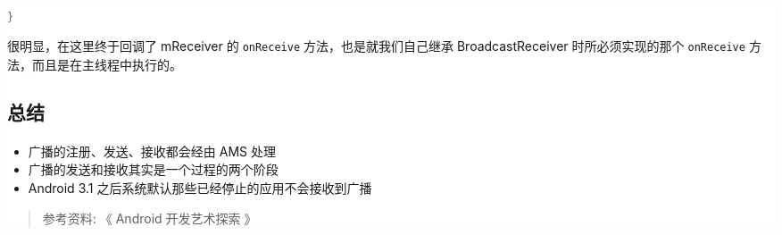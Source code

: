 ``` java
}
```
很明显，在这里终于回调了 mReceiver 的 `onReceive` 方法，也是就我们自己继承 BroadcastReceiver 时所必须实现的那个 `onReceive` 方法，而且是在主线程中执行的。

## 总结

- 广播的注册、发送、接收都会经由 AMS 处理
- 广播的发送和接收其实是一个过程的两个阶段
- Android 3.1 之后系统默认那些已经停止的应用不会接收到广播


> 参考资料: 《 Android 开发艺术探索 》